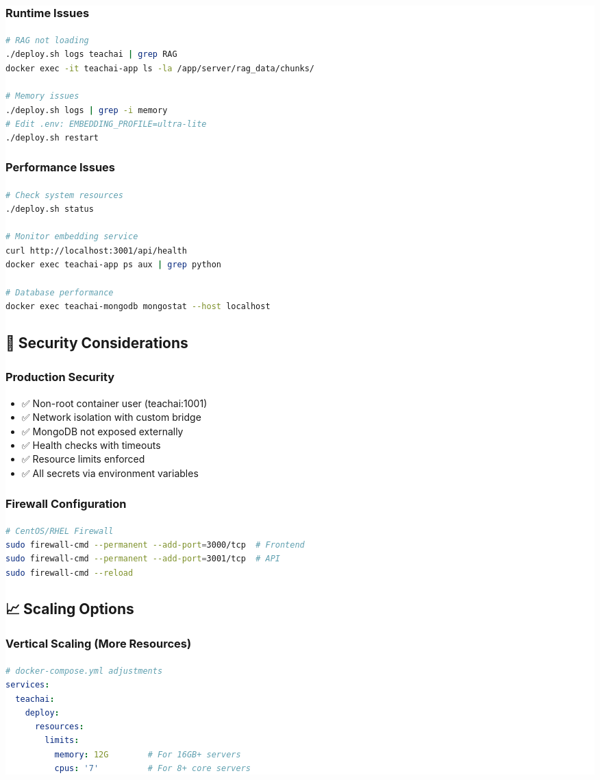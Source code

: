 ### **Runtime Issues**
```bash
# RAG not loading
./deploy.sh logs teachai | grep RAG
docker exec -it teachai-app ls -la /app/server/rag_data/chunks/

# Memory issues
./deploy.sh logs | grep -i memory
# Edit .env: EMBEDDING_PROFILE=ultra-lite
./deploy.sh restart
```

### **Performance Issues**
```bash
# Check system resources
./deploy.sh status

# Monitor embedding service
curl http://localhost:3001/api/health
docker exec teachai-app ps aux | grep python

# Database performance
docker exec teachai-mongodb mongostat --host localhost
```

## 🔐 Security Considerations

### **Production Security**
- ✅ Non-root container user (teachai:1001)  
- ✅ Network isolation with custom bridge
- ✅ MongoDB not exposed externally
- ✅ Health checks with timeouts
- ✅ Resource limits enforced
- ✅ All secrets via environment variables

### **Firewall Configuration**
```bash
# CentOS/RHEL Firewall
sudo firewall-cmd --permanent --add-port=3000/tcp  # Frontend
sudo firewall-cmd --permanent --add-port=3001/tcp  # API
sudo firewall-cmd --reload
```

## 📈 Scaling Options

### **Vertical Scaling (More Resources)**
```yaml
# docker-compose.yml adjustments
services:
  teachai:
    deploy:
      resources:
        limits:
          memory: 12G        # For 16GB+ servers
          cpus: '7'          # For 8+ core servers
```
